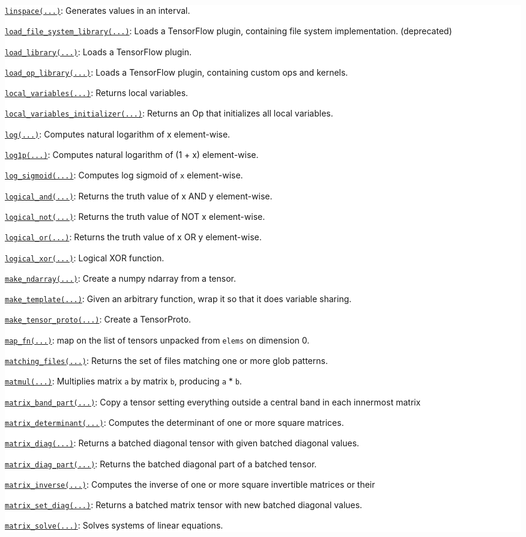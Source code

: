 [`linspace(...)`](./tf/linspace.md): Generates values in an interval.

[`load_file_system_library(...)`](./tf/load_file_system_library.md): Loads a TensorFlow plugin, containing file system implementation. (deprecated)

[`load_library(...)`](./tf/load_library.md): Loads a TensorFlow plugin.

[`load_op_library(...)`](./tf/load_op_library.md): Loads a TensorFlow plugin, containing custom ops and kernels.

[`local_variables(...)`](./tf/local_variables.md): Returns local variables.

[`local_variables_initializer(...)`](./tf/initializers/local_variables.md): Returns an Op that initializes all local variables.

[`log(...)`](./tf/math/log.md): Computes natural logarithm of x element-wise.

[`log1p(...)`](./tf/math/log1p.md): Computes natural logarithm of (1 + x) element-wise.

[`log_sigmoid(...)`](./tf/math/log_sigmoid.md): Computes log sigmoid of `x` element-wise.

[`logical_and(...)`](./tf/math/logical_and.md): Returns the truth value of x AND y element-wise.

[`logical_not(...)`](./tf/math/logical_not.md): Returns the truth value of NOT x element-wise.

[`logical_or(...)`](./tf/math/logical_or.md): Returns the truth value of x OR y element-wise.

[`logical_xor(...)`](./tf/math/logical_xor.md): Logical XOR function.

[`make_ndarray(...)`](./tf/make_ndarray.md): Create a numpy ndarray from a tensor.

[`make_template(...)`](./tf/make_template.md): Given an arbitrary function, wrap it so that it does variable sharing.

[`make_tensor_proto(...)`](./tf/make_tensor_proto.md): Create a TensorProto.

[`map_fn(...)`](./tf/map_fn.md): map on the list of tensors unpacked from `elems` on dimension 0.

[`matching_files(...)`](./tf/io/matching_files.md): Returns the set of files matching one or more glob patterns.

[`matmul(...)`](./tf/linalg/matmul.md): Multiplies matrix `a` by matrix `b`, producing `a` * `b`.

[`matrix_band_part(...)`](./tf/linalg/band_part.md): Copy a tensor setting everything outside a central band in each innermost matrix

[`matrix_determinant(...)`](./tf/linalg/det.md): Computes the determinant of one or more square matrices.

[`matrix_diag(...)`](./tf/linalg/diag.md): Returns a batched diagonal tensor with given batched diagonal values.

[`matrix_diag_part(...)`](./tf/linalg/diag_part.md): Returns the batched diagonal part of a batched tensor.

[`matrix_inverse(...)`](./tf/linalg/inv.md): Computes the inverse of one or more square invertible matrices or their

[`matrix_set_diag(...)`](./tf/linalg/set_diag.md): Returns a batched matrix tensor with new batched diagonal values.

[`matrix_solve(...)`](./tf/linalg/solve.md): Solves systems of linear equations.
